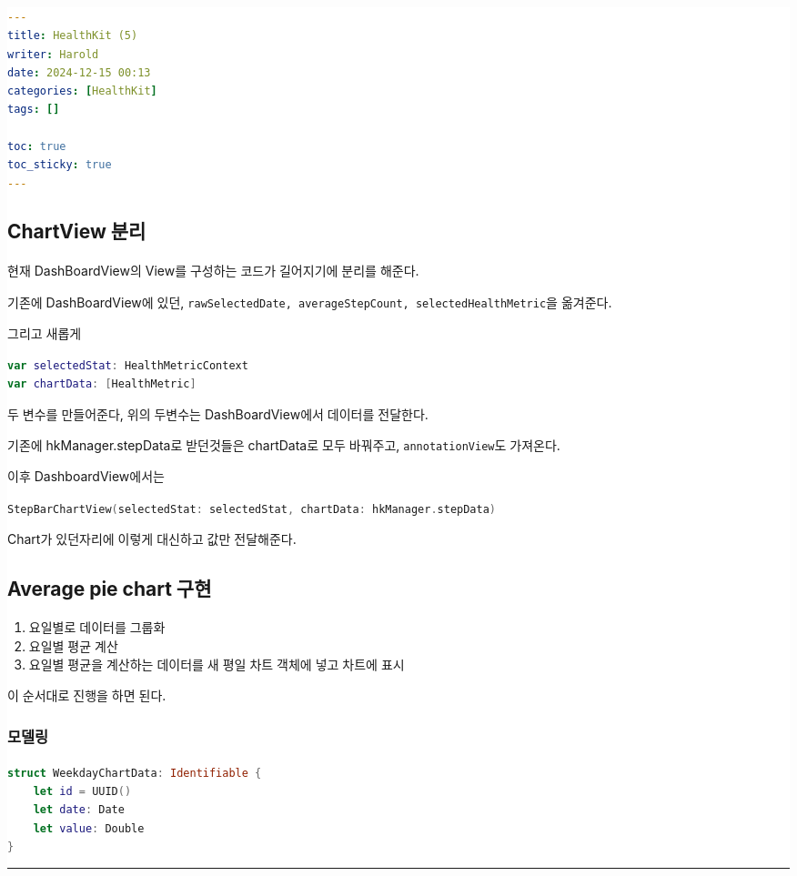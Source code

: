 ```yaml
---
title: HealthKit (5)
writer: Harold
date: 2024-12-15 00:13
categories: [HealthKit]
tags: []

toc: true
toc_sticky: true
---
```


## ChartView 분리

현재 DashBoardView의 View를 구성하는 코드가 길어지기에 분리를 해준다.

기존에 DashBoardView에 있던, `rawSelectedDate, averageStepCount, selectedHealthMetric`을 옮겨준다.

그리고 새롭게

```swift
var selectedStat: HealthMetricContext
var chartData: [HealthMetric]
```

두 변수를 만들어준다, 위의 두변수는 DashBoardView에서 데이터를 전달한다.

기존에 hkManager.stepData로 받던것들은 chartData로 모두 바꿔주고, `annotationView`도 가져온다.

이후 DashboardView에서는 

```swift
StepBarChartView(selectedStat: selectedStat, chartData: hkManager.stepData)
```

Chart가 있던자리에 이렇게 대신하고 값만 전달해준다.

## Average pie chart 구현

1. 요일별로 데이터를 그룹화
2. 요일별 평균 계산
3. 요일별 평균을 계산하는 데이터를 새 평일 차트 객체에 넣고 차트에 표시

이 순서대로 진행을 하면 된다.

### 모델링

```swift
struct WeekdayChartData: Identifiable {
    let id = UUID()
    let date: Date
    let value: Double
}
```

---